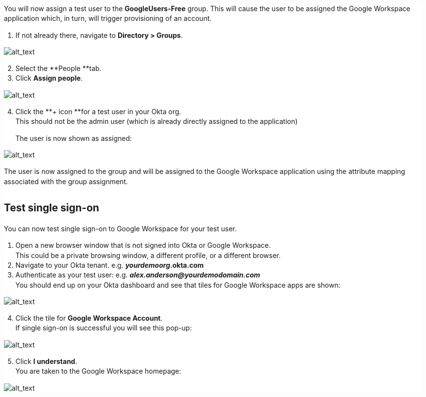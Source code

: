 You will now assign a test user to the **GoogleUsers-Free** group.  This will cause the user to be assigned the Google Workspace application which, in turn, will trigger provisioning of an account.



1. If not already there, navigate to **Directory > Groups**.


![alt_text](https://raw.githubusercontent.com/MarcoBlaesing/LabGuide/main/images/005/image42.png "image_tooltip")


2. Select the **People **tab.
3. Click **Assign people**.


![alt_text](https://raw.githubusercontent.com/MarcoBlaesing/LabGuide/main/images/005/image43.png "image_tooltip")


4. Click the **+ icon **for a test user in your Okta org. \
This should not be the admin user (which is already directly assigned to the application)

    The user is now shown as assigned:


![alt_text](https://raw.githubusercontent.com/MarcoBlaesing/LabGuide/main/images/005/image44.png "image_tooltip")



The user is now assigned to the group and will be assigned to the Google Workspace application using the attribute mapping associated with the group assignment.


## Test single sign-on

You can now test single sign-on to Google Workspace for your test user.



1. Open a new browser window that is not signed into Okta or Google Workspace. \
This could be a private browsing window, a different profile, or a different browser.
2. Navigate to your Okta tenant. e.g. **_yourdemoorg_.okta.com**
3. Authenticate as your test user: e.g. **_alex.anderson@yourdemodomain.com_** \
You should end up on your Okta dashboard and see that tiles for Google Workspace apps are shown:


![alt_text](https://raw.githubusercontent.com/MarcoBlaesing/LabGuide/main/images/005/image45.png "image_tooltip")


4. Click the tile for **Google Workspace Account**. \
If single sign-on is successful you will see this pop-up:


![alt_text](https://raw.githubusercontent.com/MarcoBlaesing/LabGuide/main/images/005/image46.png "image_tooltip")


5. Click **I understand**. \
You are taken to the Google Workspace homepage:


![alt_text](https://raw.githubusercontent.com/MarcoBlaesing/LabGuide/main/images/005/image47.png "image_tooltip")

